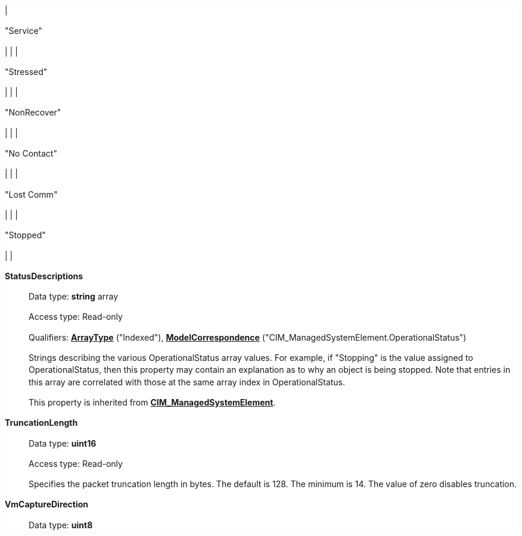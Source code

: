 | <dl> <dt>"Service"</dt> </dl>    |         |
| <dl> <dt>"Stressed"</dt> </dl>   |         |
| <dl> <dt>"NonRecover"</dt> </dl> |         |
| <dl> <dt>"No Contact"</dt> </dl> |         |
| <dl> <dt>"Lost Comm"</dt> </dl>  |         |
| <dl> <dt>"Stopped"</dt> </dl>    |         |



 

</dd> <dt>

**StatusDescriptions**
</dt> <dd> <dl> <dt>

Data type: **string** array
</dt> <dt>

Access type: Read-only
</dt> <dt>

Qualifiers: [**ArrayType**](/windows/win32/wmisdk/standard-qualifiers) ("Indexed"), [**ModelCorrespondence**](/windows/win32/wmisdk/standard-qualifiers) ("CIM\_ManagedSystemElement.OperationalStatus")
</dt> </dl>

Strings describing the various OperationalStatus array values. For example, if "Stopping" is the value assigned to OperationalStatus, then this property may contain an explanation as to why an object is being stopped. Note that entries in this array are correlated with those at the same array index in OperationalStatus.

This property is inherited from [**CIM\_ManagedSystemElement**](cim-managedsystemelement.md).

</dd> <dt>

**TruncationLength**
</dt> <dd> <dl> <dt>

Data type: **uint16**
</dt> <dt>

Access type: Read-only
</dt> </dl>

Specifies the packet truncation length in bytes. The default is 128. The minimum is 14. The value of zero disables truncation.

</dd> <dt>

**VmCaptureDirection**
</dt> <dd> <dl> <dt>

Data type: **uint8**
</dt> <dt>

